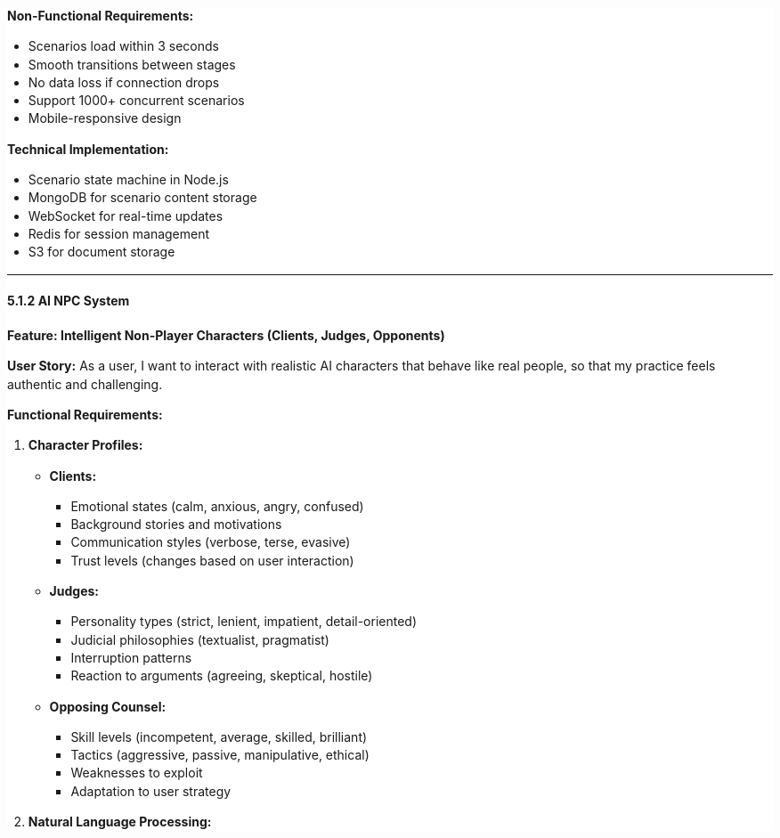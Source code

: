 **Non-Functional Requirements:**
- Scenarios load within 3 seconds
- Smooth transitions between stages
- No data loss if connection drops
- Support 1000+ concurrent scenarios
- Mobile-responsive design

**Technical Implementation:**
- Scenario state machine in Node.js
- MongoDB for scenario content storage
- WebSocket for real-time updates
- Redis for session management
- S3 for document storage

---

#### 5.1.2 AI NPC System

**Feature: Intelligent Non-Player Characters (Clients, Judges, Opponents)**

**User Story:** As a user, I want to interact with realistic AI characters that behave like real people, so that my practice feels authentic and challenging.

**Functional Requirements:**

1. **Character Profiles:**
   - **Clients:**
     - Emotional states (calm, anxious, angry, confused)
     - Background stories and motivations
     - Communication styles (verbose, terse, evasive)
     - Trust levels (changes based on user interaction)
   
   - **Judges:**
     - Personality types (strict, lenient, impatient, detail-oriented)
     - Judicial philosophies (textualist, pragmatist)
     - Interruption patterns
     - Reaction to arguments (agreeing, skeptical, hostile)
   
   - **Opposing Counsel:**
     - Skill levels (incompetent, average, skilled, brilliant)
     - Tactics (aggressive, passive, manipulative, ethical)
     - Weaknesses to exploit
     - Adaptation to user strategy

2. **Natural Language Processing:**